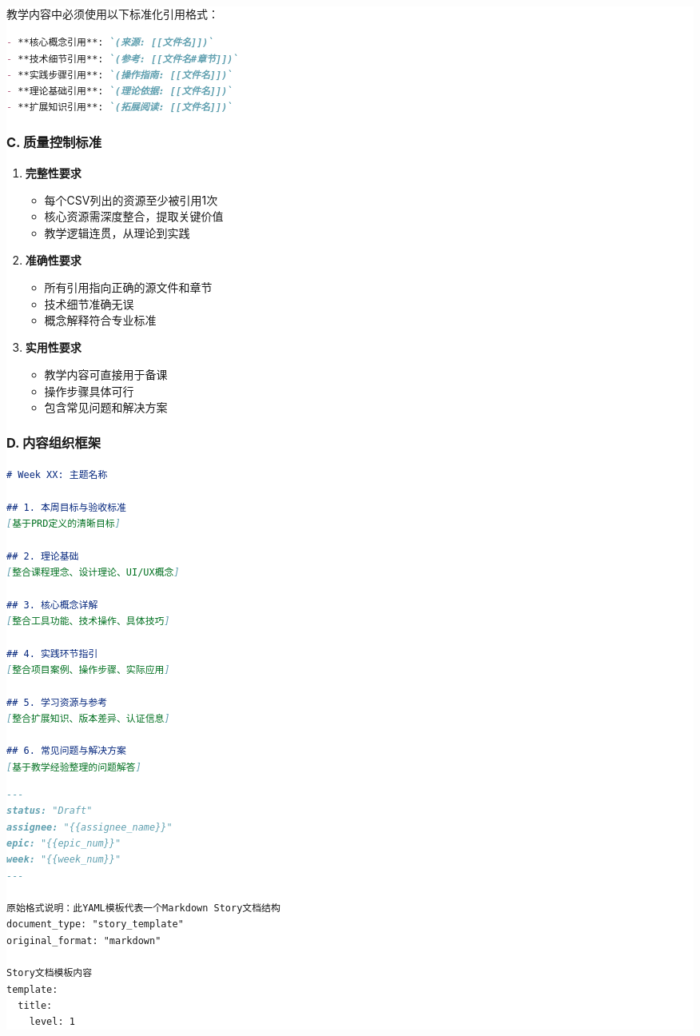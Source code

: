 教学内容中必须使用以下标准化引用格式：

```markdown
- **核心概念引用**: `(来源: [[文件名]])`
- **技术细节引用**: `(参考: [[文件名#章节]])`
- **实践步骤引用**: `(操作指南: [[文件名]])`
- **理论基础引用**: `(理论依据: [[文件名]])`
- **扩展知识引用**: `(拓展阅读: [[文件名]])`
```

### **C. 质量控制标准**

1. **完整性要求**
   - 每个CSV列出的资源至少被引用1次
   - 核心资源需深度整合，提取关键价值
   - 教学逻辑连贯，从理论到实践

2. **准确性要求**
   - 所有引用指向正确的源文件和章节
   - 技术细节准确无误
   - 概念解释符合专业标准

3. **实用性要求**
   - 教学内容可直接用于备课
   - 操作步骤具体可行
   - 包含常见问题和解决方案

### **D. 内容组织框架**

```markdown
# Week XX: 主题名称

## 1. 本周目标与验收标准
[基于PRD定义的清晰目标]

## 2. 理论基础
[整合课程理念、设计理论、UI/UX概念]

## 3. 核心概念详解
[整合工具功能、技术操作、具体技巧]

## 4. 实践环节指引
[整合项目案例、操作步骤、实际应用]

## 5. 学习资源与参考
[整合扩展知识、版本差异、认证信息]

## 6. 常见问题与解决方案
[基于教学经验整理的问题解答]
```

```markdown
---
status: "Draft"
assignee: "{{assignee_name}}"
epic: "{{epic_num}}"
week: "{{week_num}}"
---

原始格式说明：此YAML模板代表一个Markdown Story文档结构
document_type: "story_template"
original_format: "markdown"

Story文档模板内容
template:
  title:
    level: 1
```